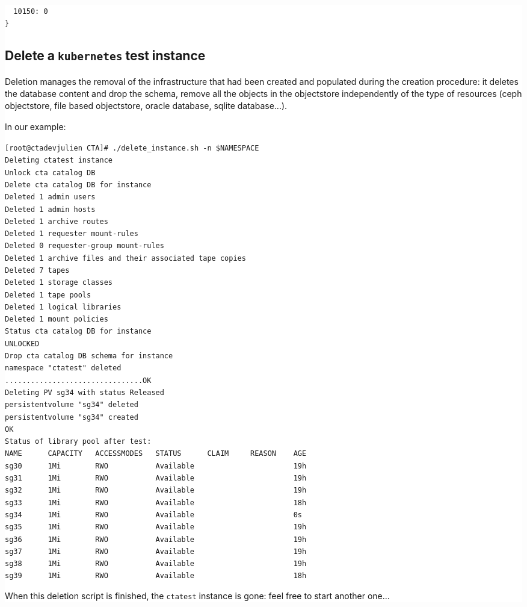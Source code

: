 ```
  10150: 0
}
```

## Delete a `kubernetes` test instance

Deletion manages the removal of the infrastructure that had been created and populated during the creation procedure: it deletes the database content and drop the schema, remove all the objects in the objectstore independently of the type of resources (ceph objectstore, file based objectstore, oracle database, sqlite database...).

In our example:
```
[root@ctadevjulien CTA]# ./delete_instance.sh -n $NAMESPACE
Deleting ctatest instance
Unlock cta catalog DB
Delete cta catalog DB for instance
Deleted 1 admin users
Deleted 1 admin hosts
Deleted 1 archive routes
Deleted 1 requester mount-rules
Deleted 0 requester-group mount-rules
Deleted 1 archive files and their associated tape copies
Deleted 7 tapes
Deleted 1 storage classes
Deleted 1 tape pools
Deleted 1 logical libraries
Deleted 1 mount policies
Status cta catalog DB for instance
UNLOCKED
Drop cta catalog DB schema for instance
namespace "ctatest" deleted
................................OK
Deleting PV sg34 with status Released
persistentvolume "sg34" deleted
persistentvolume "sg34" created
OK
Status of library pool after test:
NAME      CAPACITY   ACCESSMODES   STATUS      CLAIM     REASON    AGE
sg30      1Mi        RWO           Available                       19h
sg31      1Mi        RWO           Available                       19h
sg32      1Mi        RWO           Available                       19h
sg33      1Mi        RWO           Available                       18h
sg34      1Mi        RWO           Available                       0s
sg35      1Mi        RWO           Available                       19h
sg36      1Mi        RWO           Available                       19h
sg37      1Mi        RWO           Available                       19h
sg38      1Mi        RWO           Available                       19h
sg39      1Mi        RWO           Available                       18h
```

When this deletion script is finished, the `ctatest` instance is gone: feel free to start another one...
